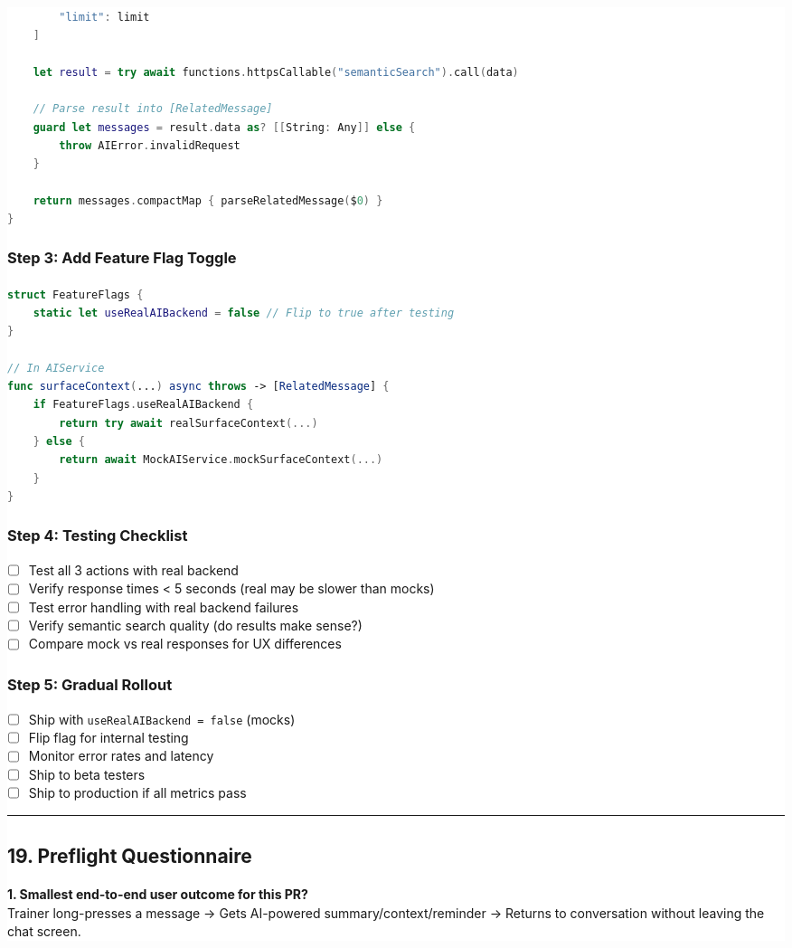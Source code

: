 ```swift
        "limit": limit
    ]
    
    let result = try await functions.httpsCallable("semanticSearch").call(data)
    
    // Parse result into [RelatedMessage]
    guard let messages = result.data as? [[String: Any]] else {
        throw AIError.invalidRequest
    }
    
    return messages.compactMap { parseRelatedMessage($0) }
}
```

### Step 3: Add Feature Flag Toggle
```swift
struct FeatureFlags {
    static let useRealAIBackend = false // Flip to true after testing
}

// In AIService
func surfaceContext(...) async throws -> [RelatedMessage] {
    if FeatureFlags.useRealAIBackend {
        return try await realSurfaceContext(...)
    } else {
        return await MockAIService.mockSurfaceContext(...)
    }
}
```

### Step 4: Testing Checklist
- [ ] Test all 3 actions with real backend
- [ ] Verify response times < 5 seconds (real may be slower than mocks)
- [ ] Test error handling with real backend failures
- [ ] Verify semantic search quality (do results make sense?)
- [ ] Compare mock vs real responses for UX differences

### Step 5: Gradual Rollout
- [ ] Ship with `useRealAIBackend = false` (mocks)
- [ ] Flip flag for internal testing
- [ ] Monitor error rates and latency
- [ ] Ship to beta testers
- [ ] Ship to production if all metrics pass

---

## 19. Preflight Questionnaire

**1. Smallest end-to-end user outcome for this PR?**  
Trainer long-presses a message → Gets AI-powered summary/context/reminder → Returns to conversation without leaving the chat screen.
